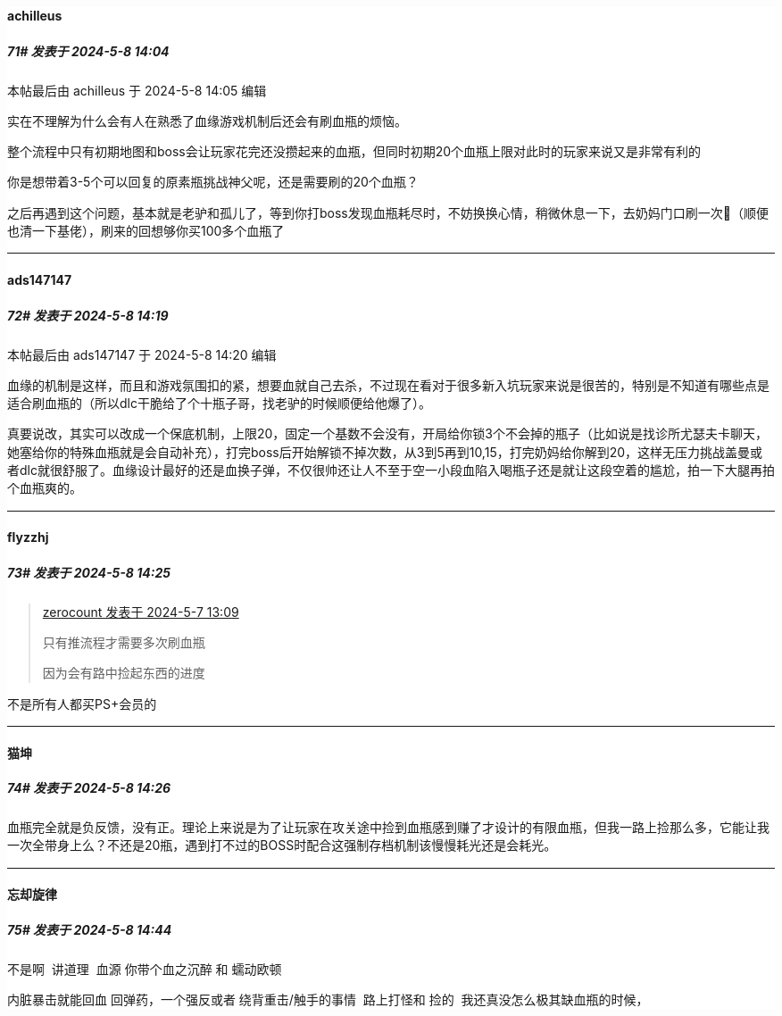 ####  achilleus  
##### 71#       发表于 2024-5-8 14:04

 本帖最后由 achilleus 于 2024-5-8 14:05 编辑 

实在不理解为什么会有人在熟悉了血缘游戏机制后还会有刷血瓶的烦恼。

整个流程中只有初期地图和boss会让玩家花完还没攒起来的血瓶，但同时初期20个血瓶上限对此时的玩家来说又是非常有利的

你是想带着3-5个可以回复的原素瓶挑战神父呢，还是需要刷的20个血瓶？

之后再遇到这个问题，基本就是老驴和孤儿了，等到你打boss发现血瓶耗尽时，不妨换换心情，稍微休息一下，去奶妈门口刷一次🐖（顺便也清一下基佬），刷来的回想够你买100多个血瓶了


*****

####  ads147147  
##### 72#       发表于 2024-5-8 14:19

 本帖最后由 ads147147 于 2024-5-8 14:20 编辑 

血缘的机制是这样，而且和游戏氛围扣的紧，想要血就自己去杀，不过现在看对于很多新入坑玩家来说是很苦的，特别是不知道有哪些点是适合刷血瓶的（所以dlc干脆给了个十瓶子哥，找老驴的时候顺便给他爆了）。

真要说改，其实可以改成一个保底机制，上限20，固定一个基数不会没有，开局给你锁3个不会掉的瓶子（比如说是找诊所尤瑟夫卡聊天，她塞给你的特殊血瓶就是会自动补充），打完boss后开始解锁不掉次数，从3到5再到10,15，打完奶妈给你解到20，这样无压力挑战盖曼或者dlc就很舒服了。血缘设计最好的还是血换子弹，不仅很帅还让人不至于空一小段血陷入喝瓶子还是就让这段空着的尴尬，拍一下大腿再拍个血瓶爽的。


*****

####  flyzzhj  
##### 73#       发表于 2024-5-8 14:25

<blockquote><a href="httphttps://bbs.saraba1st.com/2b/forum.php?mod=redirect&amp;goto=findpost&amp;pid=64838336&amp;ptid=2182795" target="_blank">zerocount 发表于 2024-5-7 13:09</a>

只有推流程才需要多次刷血瓶 

因为会有路中捡起东西的进度</blockquote>
不是所有人都买PS+会员的

*****

####  猫坤  
##### 74#       发表于 2024-5-8 14:26

血瓶完全就是负反馈，没有正。理论上来说是为了让玩家在攻关途中捡到血瓶感到赚了才设计的有限血瓶，但我一路上捡那么多，它能让我一次全带身上么？不还是20瓶，遇到打不过的BOSS时配合这强制存档机制该慢慢耗光还是会耗光。


*****

####  忘却旋律  
##### 75#       发表于 2024-5-8 14:44

不是啊  讲道理  血源 你带个血之沉醉 和 蠕动欧顿 

内脏暴击就能回血 回弹药，一个强反或者 绕背重击/触手的事情  路上打怪和 捡的  我还真没怎么极其缺血瓶的时候，
